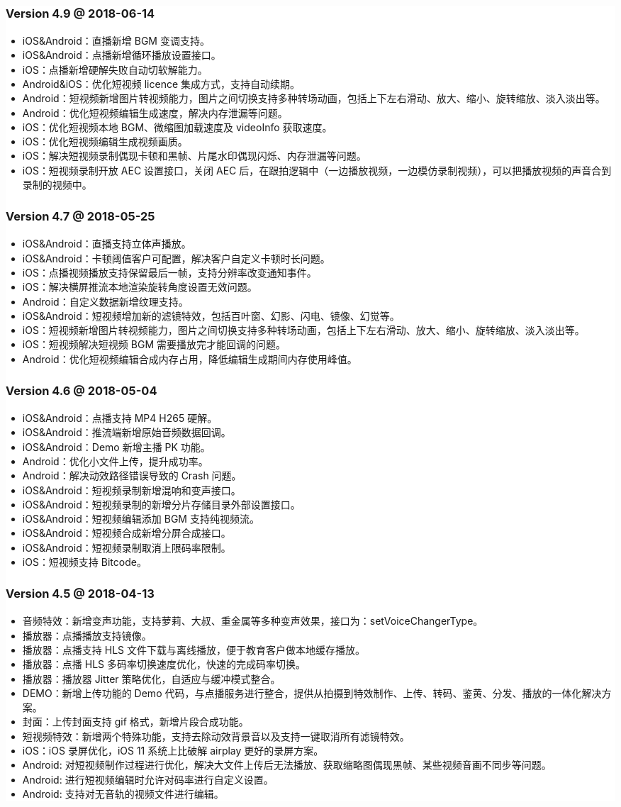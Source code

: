 ### Version 4.9 @ 2018-06-14
- iOS&Android：直播新增 BGM 变调支持。
- iOS&Android：点播新增循环播放设置接口。
- iOS：点播新增硬解失败自动切软解能力。
- Android&iOS：优化短视频 licence 集成方式，支持自动续期。
- Android：短视频新增图片转视频能力，图片之间切换支持多种转场动画，包括上下左右滑动、放大、缩小、旋转缩放、淡入淡出等。
- Android：优化短视频编辑生成速度，解决内存泄漏等问题。
- iOS：优化短视频本地 BGM、微缩图加载速度及 videoInfo 获取速度。
- iOS：优化短视频编辑生成视频画质。
- iOS：解决短视频录制偶现卡顿和黑帧、片尾水印偶现闪烁、内存泄漏等问题。
- iOS：短视频录制开放 AEC 设置接口，关闭 AEC 后，在跟拍逻辑中（一边播放视频，一边模仿录制视频），可以把播放视频的声音合到录制的视频中。

### Version 4.7 @ 2018-05-25
- iOS&Android：直播支持立体声播放。
- iOS&Android：卡顿阈值客户可配置，解决客户自定义卡顿时长问题。
- iOS：点播视频播放支持保留最后一帧，支持分辨率改变通知事件。
- iOS：解决横屏推流本地渲染旋转角度设置无效问题。
- Android：自定义数据新增纹理支持。
- iOS&Android：短视频增加新的滤镜特效，包括百叶窗、幻影、闪电、镜像、幻觉等。
- iOS：短视频新增图片转视频能力，图片之间切换支持多种转场动画，包括上下左右滑动、放大、缩小、旋转缩放、淡入淡出等。
- iOS：短视频解决短视频 BGM 需要播放完才能回调的问题。
- Android：优化短视频编辑合成内存占用，降低编辑生成期间内存使用峰值。

### Version 4.6 @ 2018-05-04
- iOS&Android：点播支持 MP4 H265 硬解。
- iOS&Android：推流端新增原始音频数据回调。
- iOS&Android：Demo 新增主播 PK 功能。
- Android：优化小文件上传，提升成功率。
- Android：解决动效路径错误导致的 Crash 问题。
- iOS&Android：短视频录制新增混响和变声接口。
- iOS&Android：短视频录制的新增分片存储目录外部设置接口。
- iOS&Android：短视频编辑添加 BGM 支持纯视频流。
- iOS&Android：短视频合成新增分屏合成接口。
- iOS&Android：短视频录制取消上限码率限制。
- iOS：短视频支持 Bitcode。

### Version 4.5 @ 2018-04-13
- 音频特效：新增变声功能，支持萝莉、大叔、重金属等多种变声效果，接口为：setVoiceChangerType。
- 播放器：点播播放支持镜像。
- 播放器：点播支持 HLS 文件下载与离线播放，便于教育客户做本地缓存播放。
- 播放器：点播 HLS 多码率切换速度优化，快速的完成码率切换。
- 播放器：播放器 Jitter 策略优化，自适应与缓冲模式整合。
- DEMO：新增上传功能的 Demo 代码，与点播服务进行整合，提供从拍摄到特效制作、上传、转码、鉴黄、分发、播放的一体化解决方案。
- 封面：上传封面支持 gif 格式，新增片段合成功能。
- 短视频特效：新增两个特殊功能，支持去除动效背景音以及支持一键取消所有滤镜特效。
- iOS：iOS 录屏优化，iOS 11 系统上比破解 airplay 更好的录屏方案。
- Android: 对短视频制作过程进行优化，解决大文件上传后无法播放、获取缩略图偶现黑帧、某些视频音画不同步等问题。
- Android: 进行短视频编辑时允许对码率进行自定义设置。
- Android: 支持对无音轨的视频文件进行编辑。
